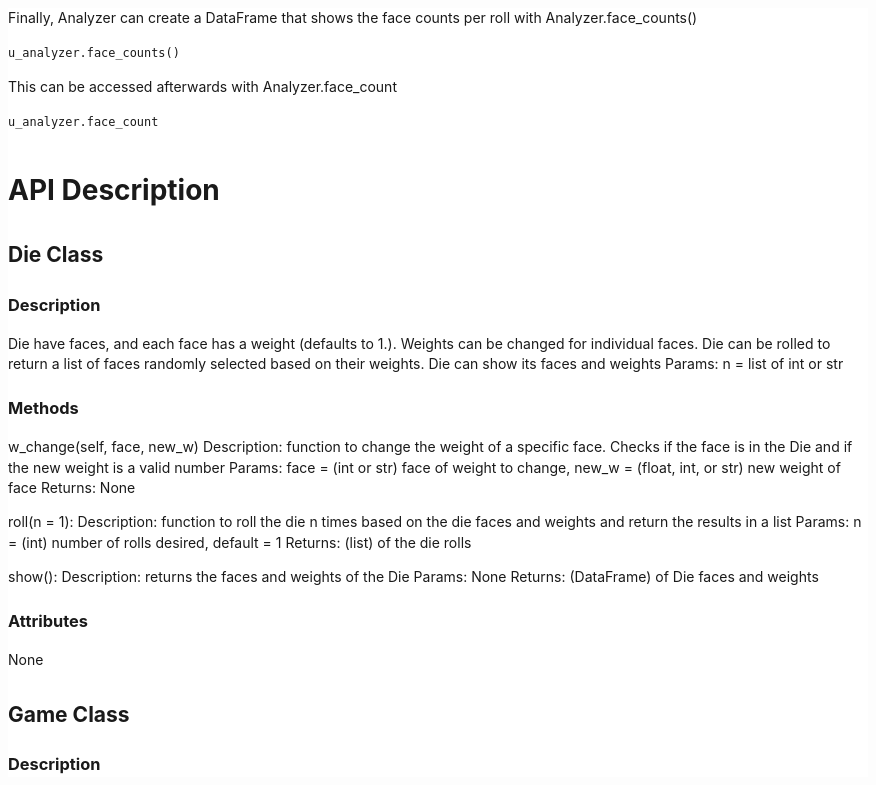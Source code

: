 Finally, Analyzer can create a DataFrame that shows the face counts per roll with Analyzer.face_counts()
```python
u_analyzer.face_counts()
```

This can be accessed afterwards with Analyzer.face_count
```python
u_analyzer.face_count
```

# API Description


## Die Class

### Description
Die have faces, and each face has a weight (defaults to 1.). 
Weights can be changed for individual faces. 
Die can be rolled to return a list of faces randomly selected based on their weights. Die can show its faces and weights
Params: n = list of int or str

### Methods
w_change(self, face, new_w)
Description: function to change the weight of a specific face. Checks if the face is in the Die and if the new weight is a valid number
Params: face = (int or str) face of weight to change, new_w = (float, int, or str) new weight of face
Returns: None


roll(n = 1):
Description: function to roll the die n times based on the die faces and weights and return the results in a list
Params: n = (int) number of rolls desired, default = 1
Returns: (list) of the die rolls

show():
Description: returns the faces and weights of the Die
Params: None
Returns: (DataFrame) of Die faces and weights

### Attributes

None


## Game Class

### Description
